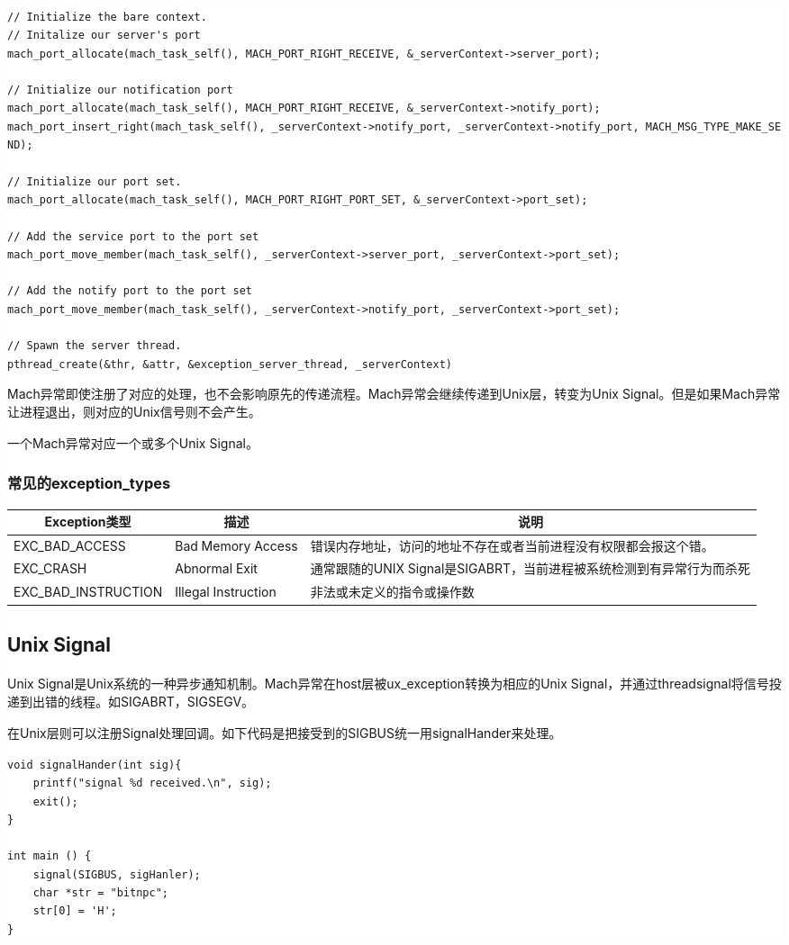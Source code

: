 ```
// Initialize the bare context. 
// Initalize our server's port
mach_port_allocate(mach_task_self(), MACH_PORT_RIGHT_RECEIVE, &_serverContext->server_port);

// Initialize our notification port
mach_port_allocate(mach_task_self(), MACH_PORT_RIGHT_RECEIVE, &_serverContext->notify_port);
mach_port_insert_right(mach_task_self(), _serverContext->notify_port, _serverContext->notify_port, MACH_MSG_TYPE_MAKE_SEND);

// Initialize our port set.
mach_port_allocate(mach_task_self(), MACH_PORT_RIGHT_PORT_SET, &_serverContext->port_set);

// Add the service port to the port set
mach_port_move_member(mach_task_self(), _serverContext->server_port, _serverContext->port_set);

// Add the notify port to the port set
mach_port_move_member(mach_task_self(), _serverContext->notify_port, _serverContext->port_set);

// Spawn the server thread.
pthread_create(&thr, &attr, &exception_server_thread, _serverContext)
```

Mach异常即使注册了对应的处理，也不会影响原先的传递流程。Mach异常会继续传递到Unix层，转变为Unix Signal。但是如果Mach异常让进程退出，则对应的Unix信号则不会产生。  

一个Mach异常对应一个或多个Unix Signal。  

### 常见的exception_types

|   Exception类型    |       描述       |           说明            |
|-------------------|-----------------|---------------------------|
|  EXC_BAD_ACCESS   |Bad Memory Access|错误内存地址，访问的地址不存在或者当前进程没有权限都会报这个错。|
|     EXC_CRASH     |  Abnormal Exit  |通常跟随的UNIX Signal是SIGABRT，当前进程被系统检测到有异常行为而杀死|
|EXC_BAD_INSTRUCTION|Illegal Instruction|非法或未定义的指令或操作数|

## Unix Signal
Unix Signal是Unix系统的一种异步通知机制。Mach异常在host层被ux_exception转换为相应的Unix Signal，并通过threadsignal将信号投递到出错的线程。如SIGABRT，SIGSEGV。

在Unix层则可以注册Signal处理回调。如下代码是把接受到的SIGBUS统一用signalHander来处理。

```
void signalHander(int sig){
    printf("signal %d received.\n", sig);
    exit();
}

int main () {
    signal(SIGBUS, sigHanler);
    char *str = "bitnpc";
    str[0] = 'H';
}
```
